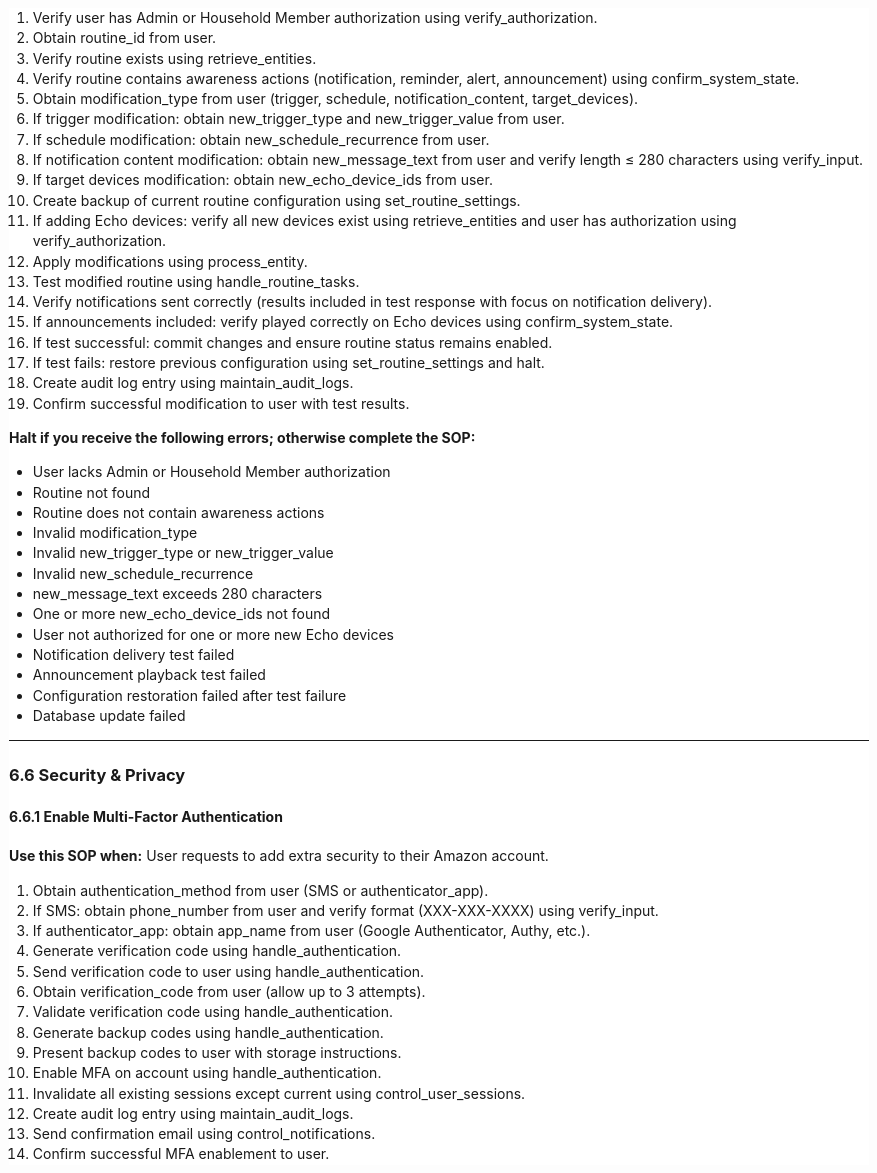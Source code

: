 1. Verify user has Admin or Household Member authorization using verify_authorization.
2. Obtain routine_id from user.
3. Verify routine exists using retrieve_entities.
4. Verify routine contains awareness actions (notification, reminder, alert, announcement) using confirm_system_state.
5. Obtain modification_type from user (trigger, schedule, notification_content, target_devices).
6. If trigger modification: obtain new_trigger_type and new_trigger_value from user.
7. If schedule modification: obtain new_schedule_recurrence from user.
8. If notification content modification: obtain new_message_text from user and verify length ≤ 280 characters using verify_input.
9. If target devices modification: obtain new_echo_device_ids from user.
10. Create backup of current routine configuration using set_routine_settings.
11. If adding Echo devices: verify all new devices exist using retrieve_entities and user has authorization using verify_authorization.
12. Apply modifications using process_entity.
13. Test modified routine using handle_routine_tasks.
14. Verify notifications sent correctly (results included in test response with focus on notification delivery).
15. If announcements included: verify played correctly on Echo devices using confirm_system_state.
16. If test successful: commit changes and ensure routine status remains enabled.
17. If test fails: restore previous configuration using set_routine_settings and halt.
18. Create audit log entry using maintain_audit_logs.
19. Confirm successful modification to user with test results.

**Halt if you receive the following errors; otherwise complete the SOP:**
- User lacks Admin or Household Member authorization
- Routine not found
- Routine does not contain awareness actions
- Invalid modification_type
- Invalid new_trigger_type or new_trigger_value
- Invalid new_schedule_recurrence
- new_message_text exceeds 280 characters
- One or more new_echo_device_ids not found
- User not authorized for one or more new Echo devices
- Notification delivery test failed
- Announcement playback test failed
- Configuration restoration failed after test failure
- Database update failed

---

### 6.6 Security & Privacy

#### 6.6.1 Enable Multi-Factor Authentication

**Use this SOP when:** User requests to add extra security to their Amazon account.

1. Obtain authentication_method from user (SMS or authenticator_app).
2. If SMS: obtain phone_number from user and verify format (XXX-XXX-XXXX) using verify_input.
3. If authenticator_app: obtain app_name from user (Google Authenticator, Authy, etc.).
4. Generate verification code using handle_authentication.
5. Send verification code to user using handle_authentication.
6. Obtain verification_code from user (allow up to 3 attempts).
7. Validate verification code using handle_authentication.
8. Generate backup codes using handle_authentication.
9. Present backup codes to user with storage instructions.
10. Enable MFA on account using handle_authentication.
11. Invalidate all existing sessions except current using control_user_sessions.
12. Create audit log entry using maintain_audit_logs.
13. Send confirmation email using control_notifications.
14. Confirm successful MFA enablement to user.
